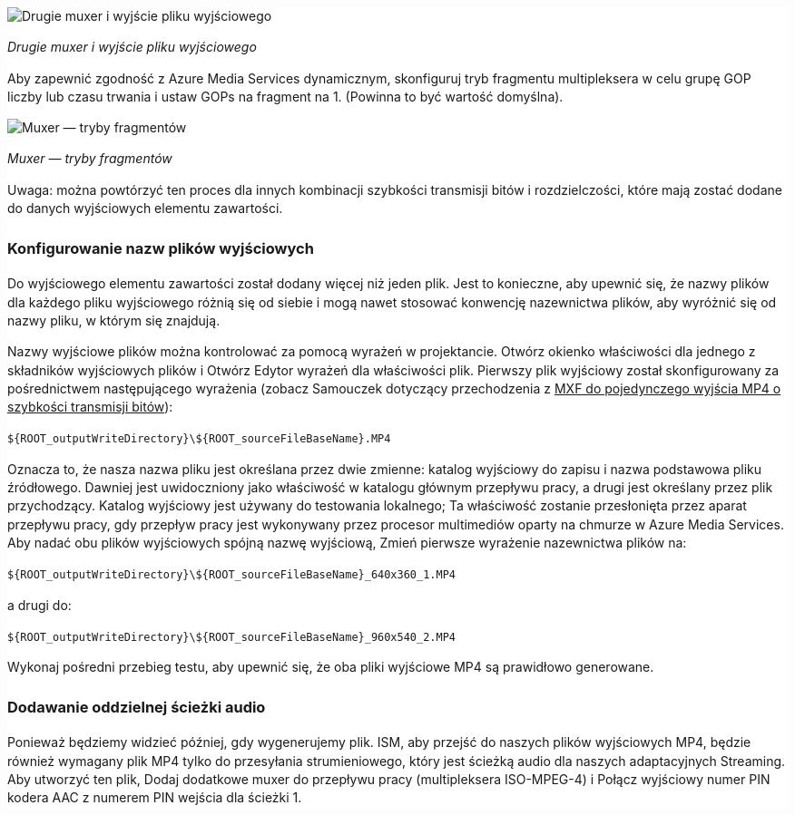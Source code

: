 ![Drugie muxer i wyjście pliku wyjściowego](./media/media-services-media-encoder-premium-workflow-tutorials/media-services-second-muxer-file-output-connected.png)

*Drugie muxer i wyjście pliku wyjściowego*

Aby zapewnić zgodność z Azure Media Services dynamicznym, skonfiguruj tryb fragmentu multipleksera w celu grupę GOP liczby lub czasu trwania i ustaw GOPs na fragment na 1. (Powinna to być wartość domyślna).

![Muxer — tryby fragmentów](./media/media-services-media-encoder-premium-workflow-tutorials/media-services-muxer-chunk-modes.png)

*Muxer — tryby fragmentów*

Uwaga: można powtórzyć ten proces dla innych kombinacji szybkości transmisji bitów i rozdzielczości, które mają zostać dodane do danych wyjściowych elementu zawartości.

### <a name="configuring-the-file-output-names"></a><a id="MXF_to_MP4_with_dyn_packaging_conf_output_names"></a>Konfigurowanie nazw plików wyjściowych
Do wyjściowego elementu zawartości został dodany więcej niż jeden plik. Jest to konieczne, aby upewnić się, że nazwy plików dla każdego pliku wyjściowego różnią się od siebie i mogą nawet stosować konwencję nazewnictwa plików, aby wyróżnić się od nazwy pliku, w którym się znajdują.

Nazwy wyjściowe plików można kontrolować za pomocą wyrażeń w projektancie. Otwórz okienko właściwości dla jednego z składników wyjściowych plików i Otwórz Edytor wyrażeń dla właściwości plik. Pierwszy plik wyjściowy został skonfigurowany za pośrednictwem następującego wyrażenia (zobacz Samouczek dotyczący przechodzenia z [MXF do pojedynczego wyjścia MP4 o szybkości transmisji bitów](media-services-media-encoder-premium-workflow-tutorials.md#MXF_to_MP4)):

`${ROOT_outputWriteDirectory}\${ROOT_sourceFileBaseName}.MP4`

Oznacza to, że nasza nazwa pliku jest określana przez dwie zmienne: katalog wyjściowy do zapisu i nazwa podstawowa pliku źródłowego. Dawniej jest uwidoczniony jako właściwość w katalogu głównym przepływu pracy, a drugi jest określany przez plik przychodzący. Katalog wyjściowy jest używany do testowania lokalnego; Ta właściwość zostanie przesłonięta przez aparat przepływu pracy, gdy przepływ pracy jest wykonywany przez procesor multimediów oparty na chmurze w Azure Media Services.
Aby nadać obu plików wyjściowych spójną nazwę wyjściową, Zmień pierwsze wyrażenie nazewnictwa plików na:

`${ROOT_outputWriteDirectory}\${ROOT_sourceFileBaseName}_640x360_1.MP4`

a drugi do:

`${ROOT_outputWriteDirectory}\${ROOT_sourceFileBaseName}_960x540_2.MP4`

Wykonaj pośredni przebieg testu, aby upewnić się, że oba pliki wyjściowe MP4 są prawidłowo generowane.

### <a name="adding-a-separate-audio-track"></a><a id="MXF_to_MP4_with_dyn_packaging_audio_tracks"></a>Dodawanie oddzielnej ścieżki audio
Ponieważ będziemy widzieć później, gdy wygenerujemy plik. ISM, aby przejść do naszych plików wyjściowych MP4, będzie również wymagany plik MP4 tylko do przesyłania strumieniowego, który jest ścieżką audio dla naszych adaptacyjnych Streaming. Aby utworzyć ten plik, Dodaj dodatkowe muxer do przepływu pracy (multipleksera ISO-MPEG-4) i Połącz wyjściowy numer PIN kodera AAC z numerem PIN wejścia dla ścieżki 1.
